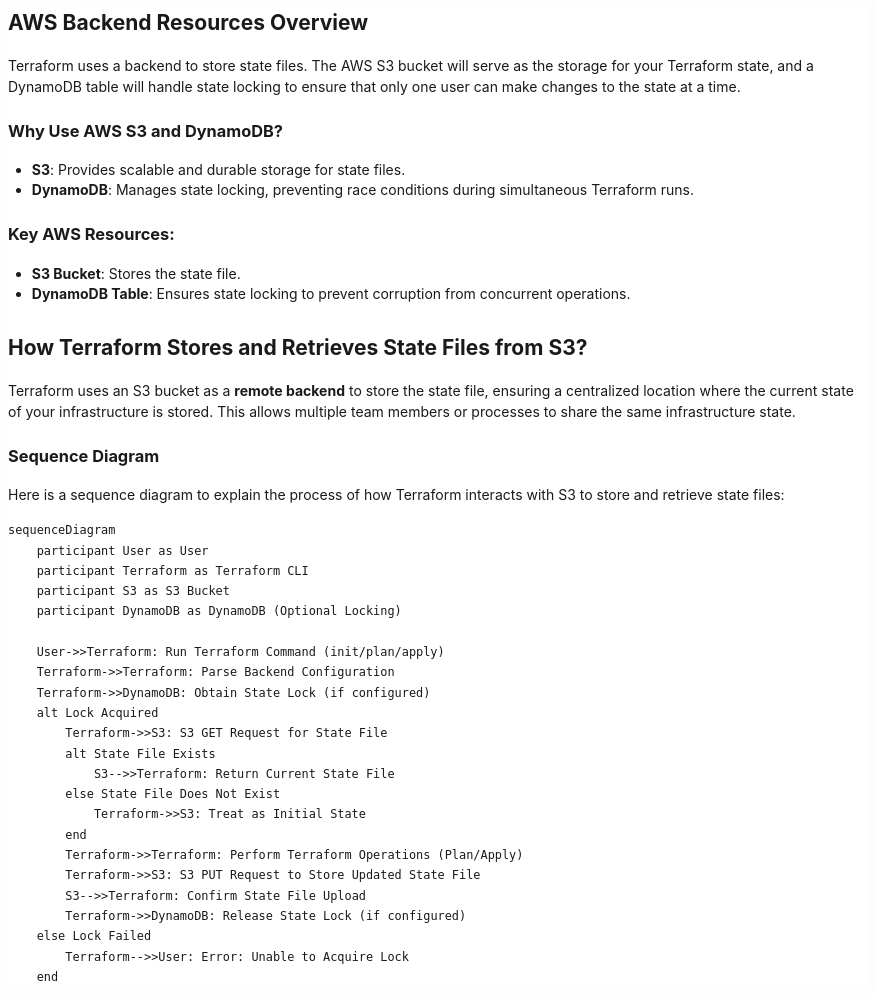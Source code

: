 ## AWS Backend Resources Overview

Terraform uses a backend to store state files. The AWS S3 bucket will serve as the storage for your Terraform state, and a DynamoDB table will handle state locking to ensure that only one user can make changes to the state at a time.

### Why Use AWS S3 and DynamoDB?

- **S3**: Provides scalable and durable storage for state files.
- **DynamoDB**: Manages state locking, preventing race conditions during simultaneous Terraform runs.

### Key AWS Resources:

- **S3 Bucket**: Stores the state file.
- **DynamoDB Table**: Ensures state locking to prevent corruption from concurrent operations.

## How Terraform Stores and Retrieves State Files from S3?

Terraform uses an S3 bucket as a **remote backend** to store the state file, ensuring a centralized location where the current state of your infrastructure is stored. This allows multiple team members or processes to share the same infrastructure state.

### Sequence Diagram

Here is a sequence diagram to explain the process of how Terraform interacts with S3 to store and retrieve state files:

```mermaid
sequenceDiagram
    participant User as User
    participant Terraform as Terraform CLI
    participant S3 as S3 Bucket
    participant DynamoDB as DynamoDB (Optional Locking)

    User->>Terraform: Run Terraform Command (init/plan/apply)
    Terraform->>Terraform: Parse Backend Configuration
    Terraform->>DynamoDB: Obtain State Lock (if configured)
    alt Lock Acquired
        Terraform->>S3: S3 GET Request for State File
        alt State File Exists
            S3-->>Terraform: Return Current State File
        else State File Does Not Exist
            Terraform->>S3: Treat as Initial State
        end
        Terraform->>Terraform: Perform Terraform Operations (Plan/Apply)
        Terraform->>S3: S3 PUT Request to Store Updated State File
        S3-->>Terraform: Confirm State File Upload
        Terraform->>DynamoDB: Release State Lock (if configured)
    else Lock Failed
        Terraform-->>User: Error: Unable to Acquire Lock
    end
```
